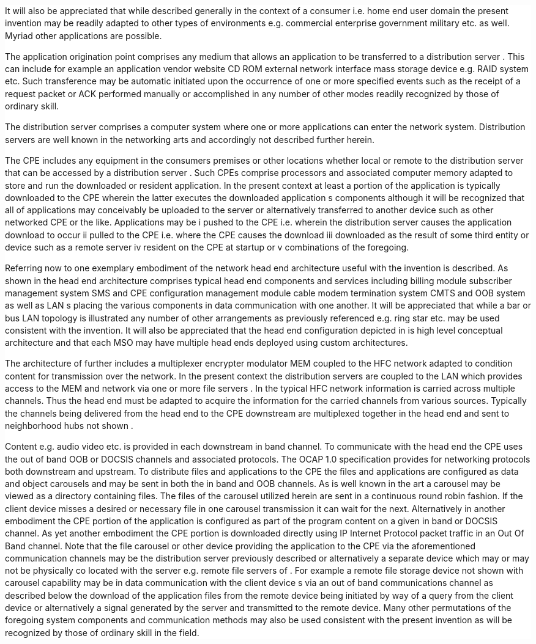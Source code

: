 It will also be appreciated that while described generally in the context of a consumer i.e. home end user domain the present invention may be readily adapted to other types of environments e.g. commercial enterprise government military etc. as well. Myriad other applications are possible.

The application origination point comprises any medium that allows an application to be transferred to a distribution server . This can include for example an application vendor website CD ROM external network interface mass storage device e.g. RAID system etc. Such transference may be automatic initiated upon the occurrence of one or more specified events such as the receipt of a request packet or ACK performed manually or accomplished in any number of other modes readily recognized by those of ordinary skill.

The distribution server comprises a computer system where one or more applications can enter the network system. Distribution servers are well known in the networking arts and accordingly not described further herein.

The CPE includes any equipment in the consumers premises or other locations whether local or remote to the distribution server that can be accessed by a distribution server . Such CPEs comprise processors and associated computer memory adapted to store and run the downloaded or resident application. In the present context at least a portion of the application is typically downloaded to the CPE wherein the latter executes the downloaded application s components although it will be recognized that all of applications may conceivably be uploaded to the server or alternatively transferred to another device such as other networked CPE or the like. Applications may be i pushed to the CPE i.e. wherein the distribution server causes the application download to occur ii pulled to the CPE i.e. where the CPE causes the download iii downloaded as the result of some third entity or device such as a remote server iv resident on the CPE at startup or v combinations of the foregoing.

Referring now to one exemplary embodiment of the network head end architecture useful with the invention is described. As shown in the head end architecture comprises typical head end components and services including billing module subscriber management system SMS and CPE configuration management module cable modem termination system CMTS and OOB system as well as LAN s placing the various components in data communication with one another. It will be appreciated that while a bar or bus LAN topology is illustrated any number of other arrangements as previously referenced e.g. ring star etc. may be used consistent with the invention. It will also be appreciated that the head end configuration depicted in is high level conceptual architecture and that each MSO may have multiple head ends deployed using custom architectures.

The architecture of further includes a multiplexer encrypter modulator MEM coupled to the HFC network adapted to condition content for transmission over the network. In the present context the distribution servers are coupled to the LAN which provides access to the MEM and network via one or more file servers . In the typical HFC network information is carried across multiple channels. Thus the head end must be adapted to acquire the information for the carried channels from various sources. Typically the channels being delivered from the head end to the CPE downstream are multiplexed together in the head end and sent to neighborhood hubs not shown .

Content e.g. audio video etc. is provided in each downstream in band channel. To communicate with the head end the CPE uses the out of band OOB or DOCSIS channels and associated protocols. The OCAP 1.0 specification provides for networking protocols both downstream and upstream. To distribute files and applications to the CPE the files and applications are configured as data and object carousels and may be sent in both the in band and OOB channels. As is well known in the art a carousel may be viewed as a directory containing files. The files of the carousel utilized herein are sent in a continuous round robin fashion. If the client device misses a desired or necessary file in one carousel transmission it can wait for the next. Alternatively in another embodiment the CPE portion of the application is configured as part of the program content on a given in band or DOCSIS channel. As yet another embodiment the CPE portion is downloaded directly using IP Internet Protocol packet traffic in an Out Of Band channel. Note that the file carousel or other device providing the application to the CPE via the aforementioned communication channels may be the distribution server previously described or alternatively a separate device which may or may not be physically co located with the server e.g. remote file servers of . For example a remote file storage device not shown with carousel capability may be in data communication with the client device s via an out of band communications channel as described below the download of the application files from the remote device being initiated by way of a query from the client device or alternatively a signal generated by the server and transmitted to the remote device. Many other permutations of the foregoing system components and communication methods may also be used consistent with the present invention as will be recognized by those of ordinary skill in the field.
